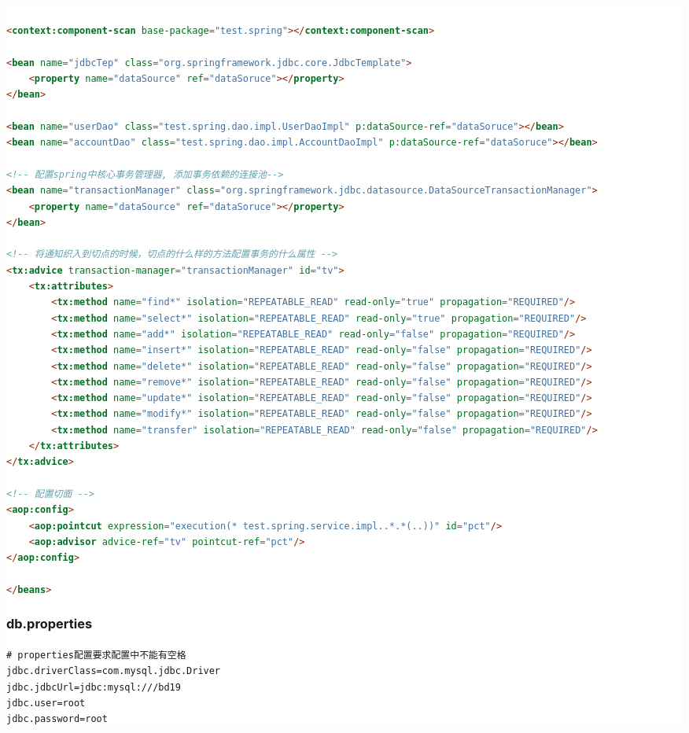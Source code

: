 ```html

<context:component-scan base-package="test.spring"></context:component-scan>

<bean name="jdbcTep" class="org.springframework.jdbc.core.JdbcTemplate">
    <property name="dataSource" ref="dataSoruce"></property>
</bean>

<bean name="userDao" class="test.spring.dao.impl.UserDaoImpl" p:dataSource-ref="dataSoruce"></bean>
<bean name="accountDao" class="test.spring.dao.impl.AccountDaoImpl" p:dataSource-ref="dataSoruce"></bean>

<!-- 配置spring中核心事务管理器, 添加事务依赖的连接池-->
<bean name="transactionManager" class="org.springframework.jdbc.datasource.DataSourceTransactionManager">
    <property name="dataSource" ref="dataSoruce"></property>
</bean>

<!-- 将通知织入到切点的时候，切点的什么样的方法配置事务的什么属性 -->
<tx:advice transaction-manager="transactionManager" id="tv">
    <tx:attributes>
        <tx:method name="find*" isolation="REPEATABLE_READ" read-only="true" propagation="REQUIRED"/>
        <tx:method name="select*" isolation="REPEATABLE_READ" read-only="true" propagation="REQUIRED"/>
        <tx:method name="add*" isolation="REPEATABLE_READ" read-only="false" propagation="REQUIRED"/>
        <tx:method name="insert*" isolation="REPEATABLE_READ" read-only="false" propagation="REQUIRED"/>
        <tx:method name="delete*" isolation="REPEATABLE_READ" read-only="false" propagation="REQUIRED"/>
        <tx:method name="remove*" isolation="REPEATABLE_READ" read-only="false" propagation="REQUIRED"/>
        <tx:method name="update*" isolation="REPEATABLE_READ" read-only="false" propagation="REQUIRED"/>
        <tx:method name="modify*" isolation="REPEATABLE_READ" read-only="false" propagation="REQUIRED"/>
        <tx:method name="transfer" isolation="REPEATABLE_READ" read-only="false" propagation="REQUIRED"/>
    </tx:attributes>
</tx:advice>

<!-- 配置切面 -->
<aop:config>
    <aop:pointcut expression="execution(* test.spring.service.impl..*.*(..))" id="pct"/>
    <aop:advisor advice-ref="tv" pointcut-ref="pct"/>
</aop:config>

</beans>
```

### db.properties
```
# properties配置要求配置中不能有空格
jdbc.driverClass=com.mysql.jdbc.Driver
jdbc.jdbcUrl=jdbc:mysql:///bd19
jdbc.user=root
jdbc.password=root
```
